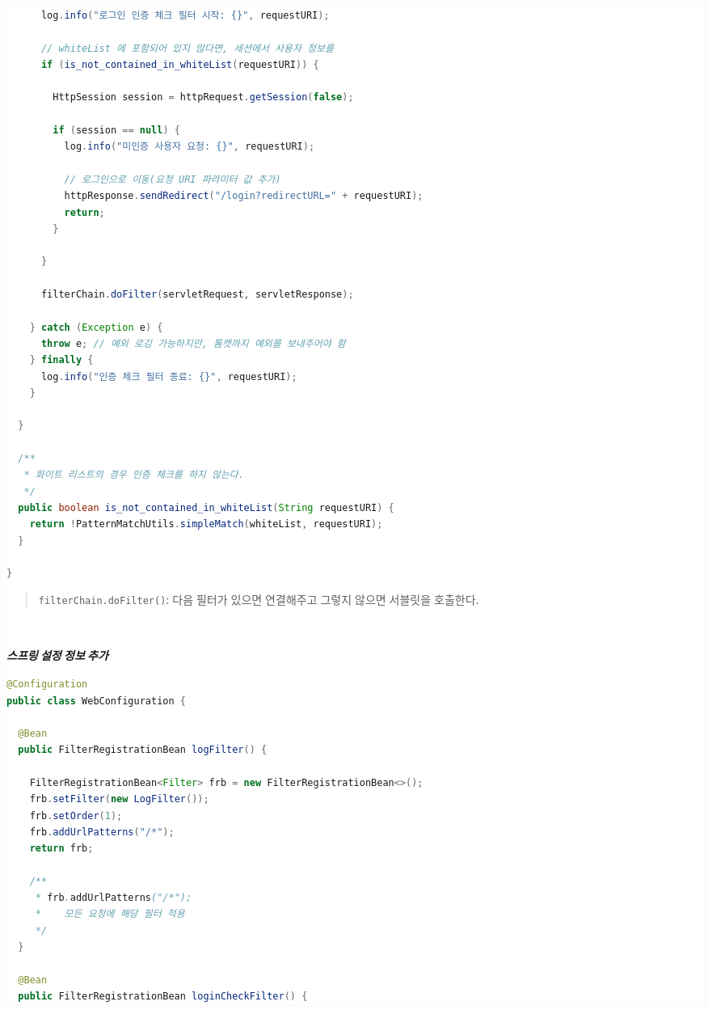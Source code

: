 ```java
      log.info("로그인 인증 체크 필터 시작: {}", requestURI);

      // whiteList 에 포함되어 있지 않다면, 세션에서 사용자 정보를
      if (is_not_contained_in_whiteList(requestURI)) {

        HttpSession session = httpRequest.getSession(false);

        if (session == null) {
          log.info("미인증 사용자 요청: {}", requestURI);

          // 로그인으로 이동(요청 URI 파라미터 값 추가)
          httpResponse.sendRedirect("/login?redirectURL=" + requestURI);
          return;
        }

      }

      filterChain.doFilter(servletRequest, servletResponse);

    } catch (Exception e) {
      throw e; // 예외 로깅 가능하지만, 톰캣까지 예외를 보내주어야 함
    } finally {
      log.info("인증 체크 필터 종료: {}", requestURI);
    }

  }

  /**
   * 화이트 리스트의 경우 인증 체크를 하지 않는다.
   */
  public boolean is_not_contained_in_whiteList(String requestURI) {
    return !PatternMatchUtils.simpleMatch(whiteList, requestURI);
  }

}
```
> `filterChain.doFilter()`: 다음 필터가 있으면 연결해주고 그렇지 않으면 서블릿을 호출한다.  

<br/>


***스프링 설정 정보 추가***

```java
@Configuration
public class WebConfiguration {

  @Bean
  public FilterRegistrationBean logFilter() {

    FilterRegistrationBean<Filter> frb = new FilterRegistrationBean<>();
    frb.setFilter(new LogFilter());
    frb.setOrder(1);
    frb.addUrlPatterns("/*");
    return frb;

    /**
     * frb.addUrlPatterns("/*");
     *    모든 요청에 해당 필터 적용
     */
  }

  @Bean
  public FilterRegistrationBean loginCheckFilter() {

```